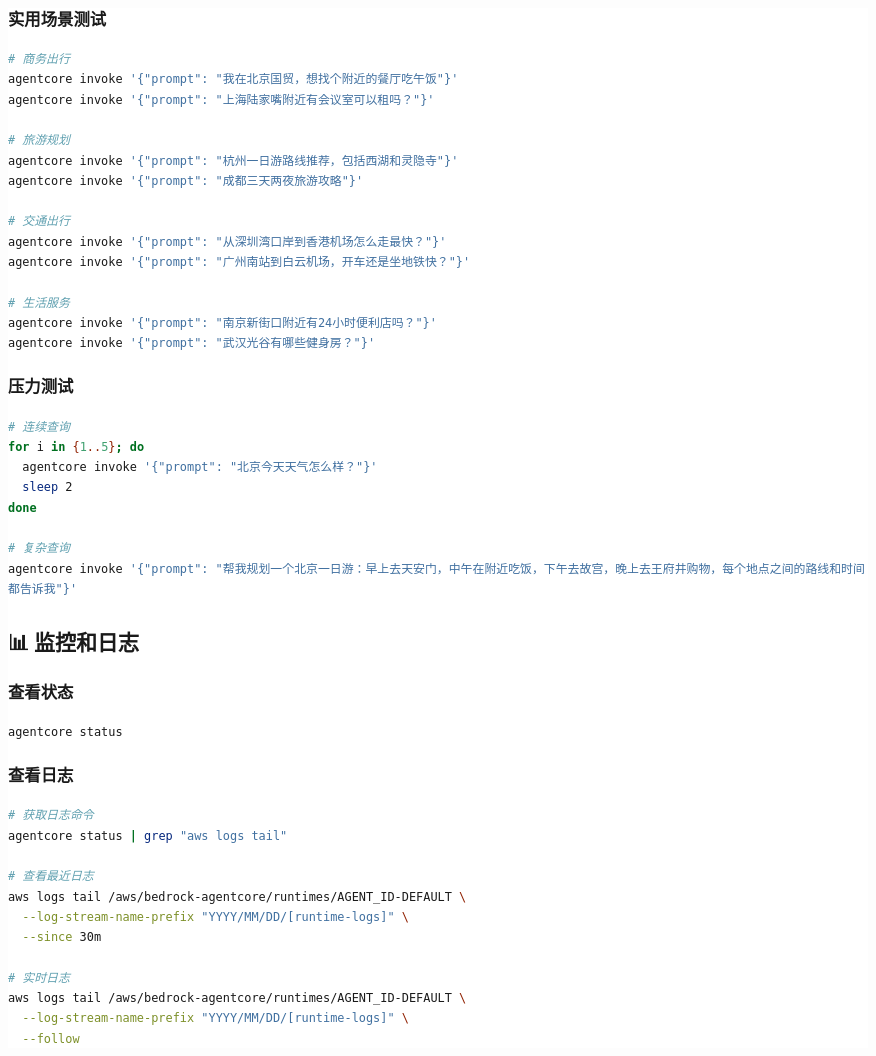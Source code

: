 ### 实用场景测试

```bash
# 商务出行
agentcore invoke '{"prompt": "我在北京国贸，想找个附近的餐厅吃午饭"}'
agentcore invoke '{"prompt": "上海陆家嘴附近有会议室可以租吗？"}'

# 旅游规划
agentcore invoke '{"prompt": "杭州一日游路线推荐，包括西湖和灵隐寺"}'
agentcore invoke '{"prompt": "成都三天两夜旅游攻略"}'

# 交通出行
agentcore invoke '{"prompt": "从深圳湾口岸到香港机场怎么走最快？"}'
agentcore invoke '{"prompt": "广州南站到白云机场，开车还是坐地铁快？"}'

# 生活服务
agentcore invoke '{"prompt": "南京新街口附近有24小时便利店吗？"}'
agentcore invoke '{"prompt": "武汉光谷有哪些健身房？"}'
```

### 压力测试

```bash
# 连续查询
for i in {1..5}; do
  agentcore invoke '{"prompt": "北京今天天气怎么样？"}'
  sleep 2
done

# 复杂查询
agentcore invoke '{"prompt": "帮我规划一个北京一日游：早上去天安门，中午在附近吃饭，下午去故宫，晚上去王府井购物，每个地点之间的路线和时间都告诉我"}'
```

## 📊 监控和日志

### 查看状态

```bash
agentcore status
```

### 查看日志

```bash
# 获取日志命令
agentcore status | grep "aws logs tail"

# 查看最近日志
aws logs tail /aws/bedrock-agentcore/runtimes/AGENT_ID-DEFAULT \
  --log-stream-name-prefix "YYYY/MM/DD/[runtime-logs]" \
  --since 30m

# 实时日志
aws logs tail /aws/bedrock-agentcore/runtimes/AGENT_ID-DEFAULT \
  --log-stream-name-prefix "YYYY/MM/DD/[runtime-logs]" \
  --follow
```
